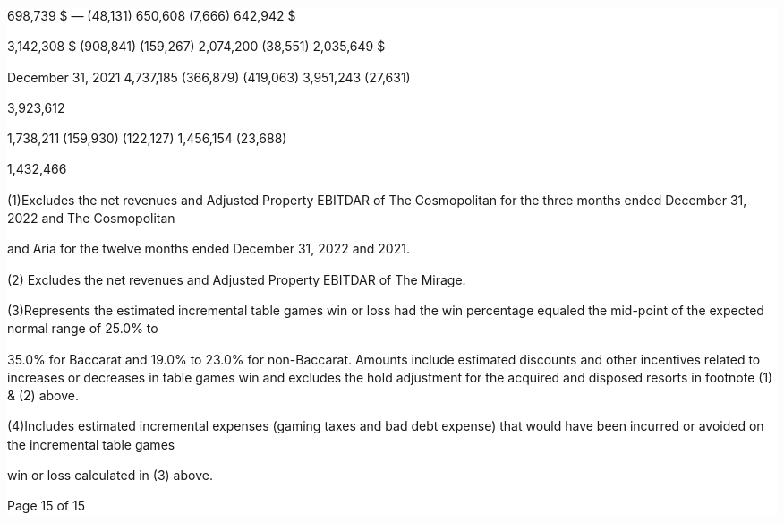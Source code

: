 698,739    $
—
(48,131)
650,608
(7,666)
642,942    $

3,142,308   $
(908,841)
(159,267)
2,074,200
(38,551)
2,035,649   $

December 31,
2021
4,737,185
(366,879)
(419,063)
3,951,243
(27,631)

3,923,612

1,738,211
(159,930)
(122,127)
1,456,154
(23,688)

1,432,466

(1)Excludes the net revenues and Adjusted Property EBITDAR of The Cosmopolitan for the three months ended December 31, 2022 and The Cosmopolitan

and Aria for the twelve months ended December 31, 2022 and 2021.

(2) Excludes the net revenues and Adjusted Property EBITDAR of The Mirage.

(3)Represents the estimated incremental table games win or loss had the win percentage equaled the mid-point of the expected normal range of 25.0% to

35.0% for Baccarat and 19.0% to 23.0% for non-Baccarat. Amounts include estimated discounts and other incentives related to increases or decreases in
table games win and excludes the hold adjustment for the acquired and disposed resorts in footnote (1) & (2) above.

(4)Includes estimated incremental expenses (gaming taxes and bad debt expense) that would have been incurred or avoided on the incremental table games

win or loss calculated in (3) above.

Page 15 of 15

